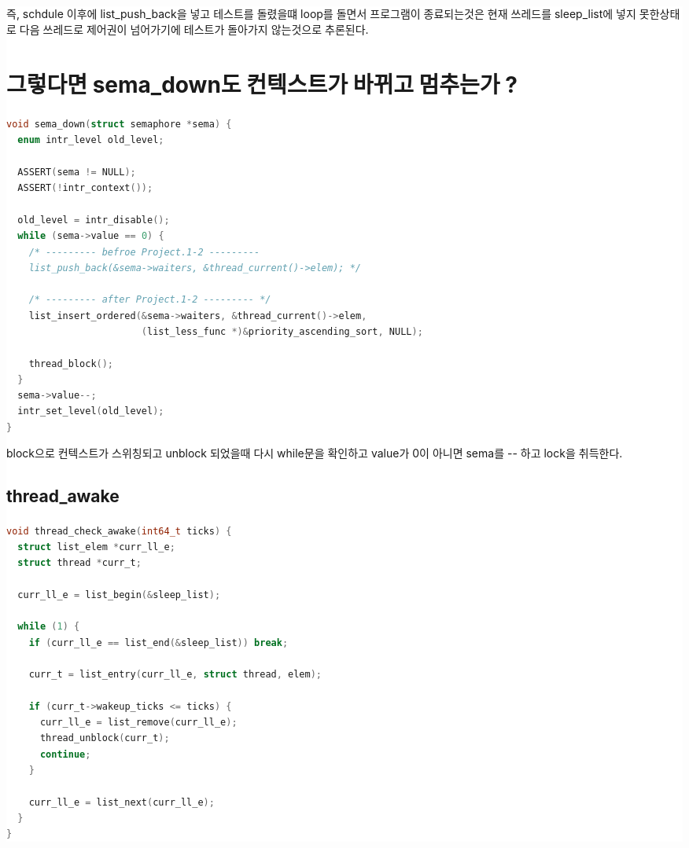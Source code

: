 즉, schdule 이후에 list_push_back을 넣고 테스트를 돌렸을떄 loop를 돌면서 프로그램이 종료되는것은 현재 쓰레드를 sleep_list에 넣지 못한상태로 다음 쓰레드로 제어권이 넘어가기에 테스트가 돌아가지 않는것으로 추론된다.

# 그렇다면 sema_down도 컨텍스트가 바뀌고 멈추는가 ?

```c
void sema_down(struct semaphore *sema) {
  enum intr_level old_level;

  ASSERT(sema != NULL);
  ASSERT(!intr_context());

  old_level = intr_disable();
  while (sema->value == 0) {
    /* --------- befroe Project.1-2 ---------
    list_push_back(&sema->waiters, &thread_current()->elem); */

    /* --------- after Project.1-2 --------- */
    list_insert_ordered(&sema->waiters, &thread_current()->elem,
                        (list_less_func *)&priority_ascending_sort, NULL);

    thread_block();
  }
  sema->value--;
  intr_set_level(old_level);
}
```

block으로 컨텍스트가 스위칭되고 unblock 되었을때 다시 while문을 확인하고 value가 0이 아니면 sema를 -- 하고 lock을 취득한다.

## thread_awake

```c
void thread_check_awake(int64_t ticks) {
  struct list_elem *curr_ll_e;
  struct thread *curr_t;

  curr_ll_e = list_begin(&sleep_list);

  while (1) {
    if (curr_ll_e == list_end(&sleep_list)) break;

    curr_t = list_entry(curr_ll_e, struct thread, elem);

    if (curr_t->wakeup_ticks <= ticks) {
      curr_ll_e = list_remove(curr_ll_e);
      thread_unblock(curr_t);
      continue;
    }

    curr_ll_e = list_next(curr_ll_e);
  }
}
```
